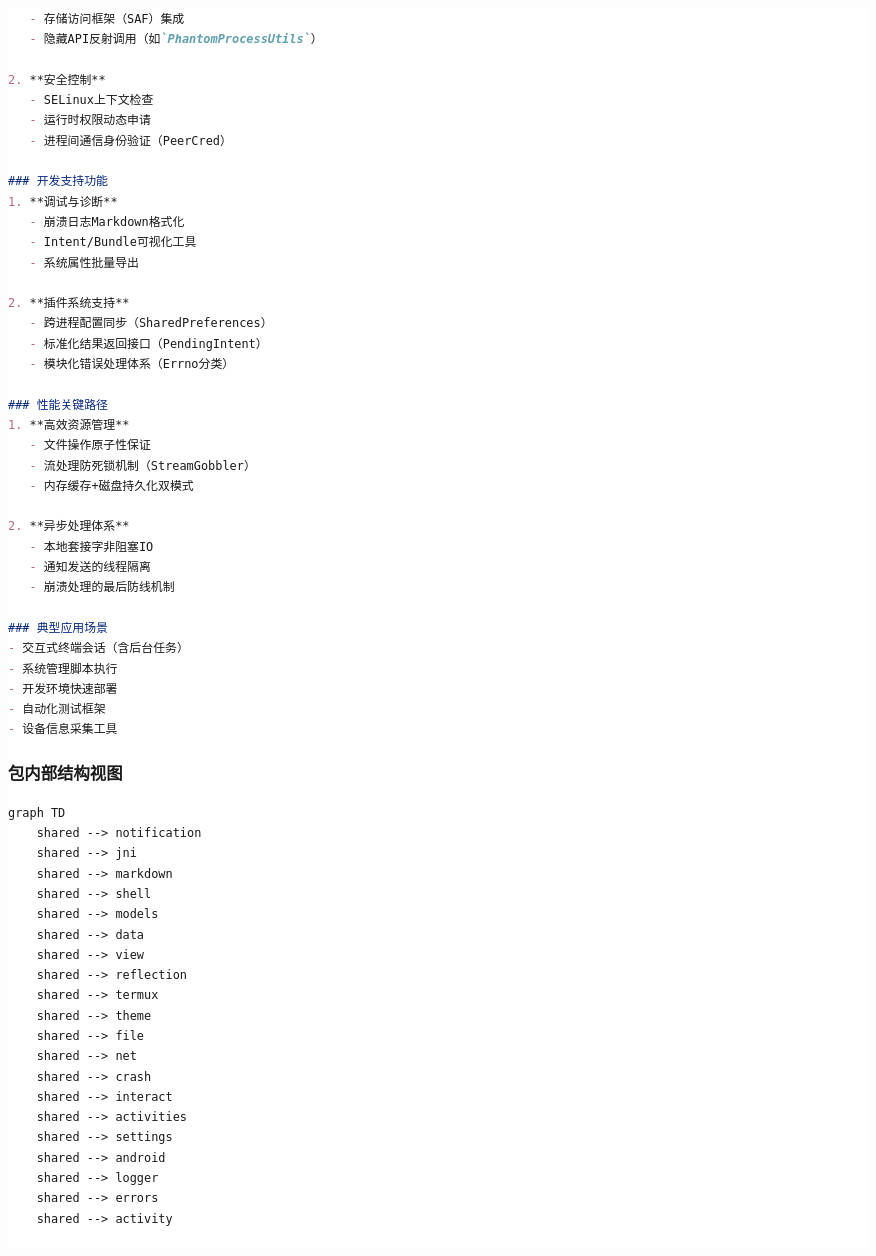 ```markdown
   - 存储访问框架（SAF）集成
   - 隐藏API反射调用（如`PhantomProcessUtils`）

2. **安全控制**
   - SELinux上下文检查
   - 运行时权限动态申请
   - 进程间通信身份验证（PeerCred）

### 开发支持功能
1. **调试与诊断**
   - 崩溃日志Markdown格式化
   - Intent/Bundle可视化工具
   - 系统属性批量导出

2. **插件系统支持**
   - 跨进程配置同步（SharedPreferences）
   - 标准化结果返回接口（PendingIntent）
   - 模块化错误处理体系（Errno分类）

### 性能关键路径
1. **高效资源管理**
   - 文件操作原子性保证
   - 流处理防死锁机制（StreamGobbler）
   - 内存缓存+磁盘持久化双模式

2. **异步处理体系**
   - 本地套接字非阻塞IO
   - 通知发送的线程隔离
   - 崩溃处理的最后防线机制

### 典型应用场景
- 交互式终端会话（含后台任务）
- 系统管理脚本执行
- 开发环境快速部署
- 自动化测试框架
- 设备信息采集工具
```


### 包内部结构视图

```mermaid
graph TD
    shared --> notification
    shared --> jni
    shared --> markdown
    shared --> shell
    shared --> models
    shared --> data
    shared --> view
    shared --> reflection
    shared --> termux
    shared --> theme
    shared --> file
    shared --> net
    shared --> crash
    shared --> interact
    shared --> activities
    shared --> settings
    shared --> android
    shared --> logger
    shared --> errors
    shared --> activity
    
```